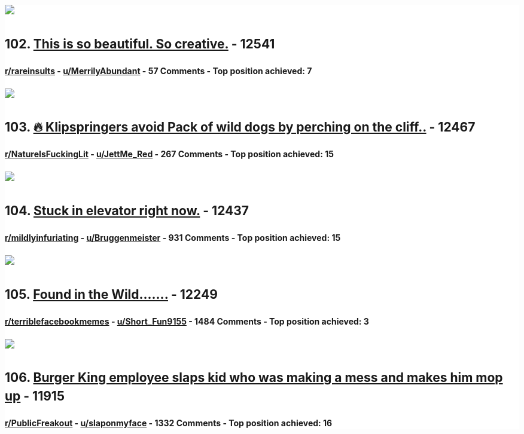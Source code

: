 <a href="https://v.redd.it/ltqq1pxgakia1"><img src="https://b.thumbs.redditmedia.com/IHXRzY029n1xw5Xly2q-OoYLS7k5Yb04rNqM7UAIHPQ.jpg"></img></a>

## 102. [This is so beautiful. So creative.](http://reddit.com/r/rareinsults/comments/113w5c3/this_is_so_beautiful_so_creative/) - 12541
#### [r/rareinsults](http://reddit.com/r/rareinsults) - [u/MerrilyAbundant](http://reddit.com/u/MerrilyAbundant) - 57 Comments - Top position achieved: 7

<a href="https://i.redd.it/py89uabe6lia1.jpg"><img src="https://b.thumbs.redditmedia.com/ADD5WYl3w9mXZ4emac8ZpZJEp0OzcXfBNjDHA5ow6Jw.jpg"></img></a>

## 103. [🔥 Klipspringers avoid Pack of wild dogs by perching on the cliff..](http://reddit.com/r/NatureIsFuckingLit/comments/113jc85/klipspringers_avoid_pack_of_wild_dogs_by_perching/) - 12467
#### [r/NatureIsFuckingLit](http://reddit.com/r/NatureIsFuckingLit) - [u/JettMe_Red](http://reddit.com/u/JettMe_Red) - 267 Comments - Top position achieved: 15

<a href="https://v.redd.it/zl71ikixohia1"><img src="https://b.thumbs.redditmedia.com/WGQvg4h7lQrPhsPVbnoZJMXH0zRUR0kLWFAbAsJwJnQ.jpg"></img></a>

## 104. [Stuck in elevator right now.](http://reddit.com/r/mildlyinfuriating/comments/113lp6c/stuck_in_elevator_right_now/) - 12437
#### [r/mildlyinfuriating](http://reddit.com/r/mildlyinfuriating) - [u/Bruggenmeister](http://reddit.com/u/Bruggenmeister) - 931 Comments - Top position achieved: 15

<a href="https://i.redd.it/g2r4bxekxjia1.jpg"><img src="https://b.thumbs.redditmedia.com/QL1NL4fUA2GdjRtyICfSxU55dakwLWliCp6RTZYPwpA.jpg"></img></a>

## 105. [Found in the Wild.......](http://reddit.com/r/terriblefacebookmemes/comments/11475ll/found_in_the_wild/) - 12249
#### [r/terriblefacebookmemes](http://reddit.com/r/terriblefacebookmemes) - [u/Short_Fun9155](http://reddit.com/u/Short_Fun9155) - 1484 Comments - Top position achieved: 3

<a href="https://i.redd.it/vr4v9n0a1pia1.jpg"><img src="https://b.thumbs.redditmedia.com/-py55w0uBtvkqP6jbjgDmXda61sqZZMIkVeBGaHHsgo.jpg"></img></a>

## 106. [Burger King employee slaps kid who was making a mess and makes him mop up](http://reddit.com/r/PublicFreakout/comments/1142hvh/burger_king_employee_slaps_kid_who_was_making_a/) - 11915
#### [r/PublicFreakout](http://reddit.com/r/PublicFreakout) - [u/slaponmyface](http://reddit.com/u/slaponmyface) - 1332 Comments - Top position achieved: 16
